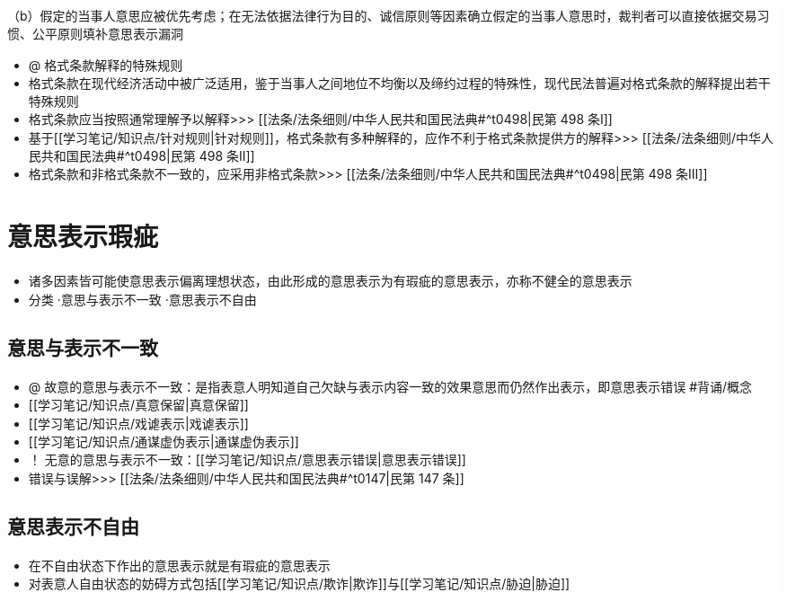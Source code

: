 （b）假定的当事人意思应被优先考虑；在无法依据法律行为目的、诚信原则等因素确立假定的当事人意思时，裁判者可以直接依据交易习惯、公平原则填补意思表示漏洞

- @ 格式条款解释的特殊规则
- 格式条款在现代经济活动中被广泛适用，鉴于当事人之间地位不均衡以及缔约过程的特殊性，现代民法普遍对格式条款的解释提出若干特殊规则
- 格式条款应当按照通常理解予以解释>>> [[法条/法条细则/中华人民共和国民法典#^t0498\|民第 498 条Ⅰ]]
- 基于[[学习笔记/知识点/针对规则\|针对规则]]，格式条款有多种解释的，应作不利于格式条款提供方的解释>>> [[法条/法条细则/中华人民共和国民法典#^t0498\|民第 498 条Ⅱ]]
- 格式条款和非格式条款不一致的，应采用非格式条款>>> [[法条/法条细则/中华人民共和国民法典#^t0498\|民第 498 条Ⅲ]]

# 意思表示瑕疵
- 诸多因素皆可能使意思表示偏离理想状态，由此形成的意思表示为有瑕疵的意思表示，亦称不健全的意思表示
- 分类
·意思与表示不一致
·意思表示不自由
## 意思与表示不一致
- @ 故意的意思与表示不一致：是指表意人明知道自己欠缺与表示内容一致的效果意思而仍然作出表示，即意思表示错误 #背诵/概念 
- [[学习笔记/知识点/真意保留\|真意保留]]
- [[学习笔记/知识点/戏谑表示\|戏谑表示]]
- [[学习笔记/知识点/通谋虚伪表示\|通谋虚伪表示]]
- ！ 无意的意思与表示不一致：[[学习笔记/知识点/意思表示错误\|意思表示错误]]
- 错误与误解>>> [[法条/法条细则/中华人民共和国民法典#^t0147\|民第 147 条]]
## 意思表示不自由
- 在不自由状态下作出的意思表示就是有瑕疵的意思表示
- 对表意人自由状态的妨碍方式包括[[学习笔记/知识点/欺诈\|欺诈]]与[[学习笔记/知识点/胁迫\|胁迫]]
